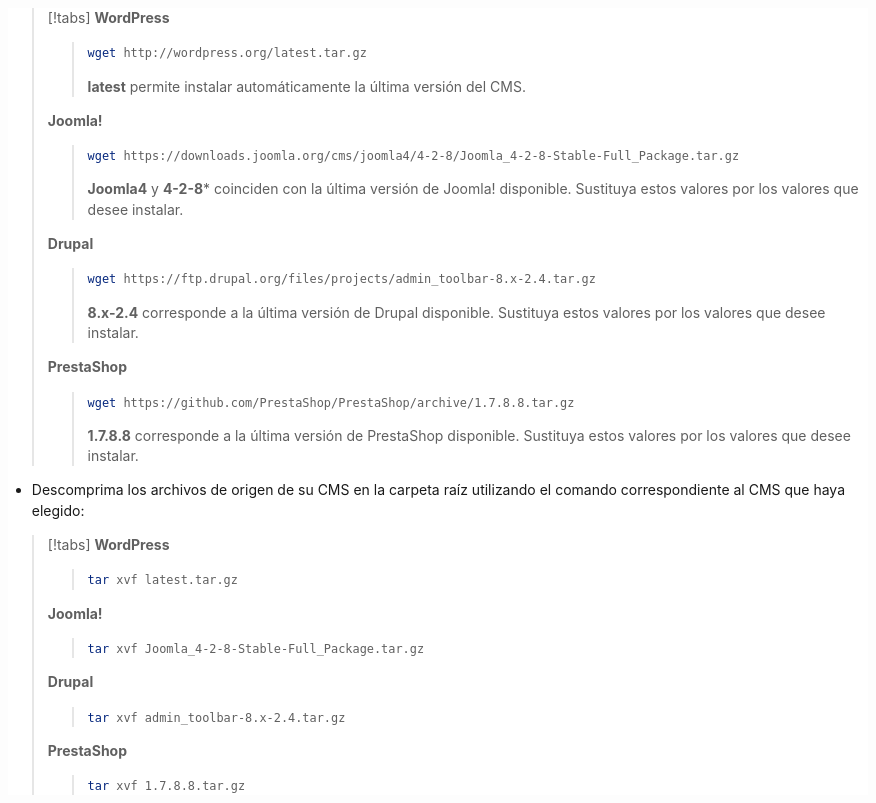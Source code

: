 > [!tabs]
> **WordPress**
>> 
>> ```bash
>> wget http://wordpress.org/latest.tar.gz
>> ```
>>
>> **latest** permite instalar automáticamente la última versión del CMS.
>>
> **Joomla!**
>> 
>> ```bash
>> wget https://downloads.joomla.org/cms/joomla4/4-2-8/Joomla_4-2-8-Stable-Full_Package.tar.gz
>> ```
>> 
>> **Joomla4** y **4-2-8*** coinciden con la última versión de Joomla! disponible.
>> Sustituya estos valores por los valores que desee instalar.
>> 
> **Drupal**
>> 
>> ```bash
>> wget https://ftp.drupal.org/files/projects/admin_toolbar-8.x-2.4.tar.gz
>> ```
>> 
>> **8.x-2.4** corresponde a la última versión de Drupal disponible.
>> Sustituya estos valores por los valores que desee instalar.
>> 
> **PrestaShop**
>> 
>> ```bash
>> wget https://github.com/PrestaShop/PrestaShop/archive/1.7.8.8.tar.gz
>> ```
>> 
>> **1.7.8.8** corresponde a la última versión de PrestaShop disponible.
>> Sustituya estos valores por los valores que desee instalar.
>> 

- Descomprima los archivos de origen de su CMS en la carpeta raíz utilizando el comando correspondiente al CMS que haya elegido:

> [!tabs]
> **WordPress**
>> 
>> ```bash
>> tar xvf latest.tar.gz
>> ```
>> 
> **Joomla!**
>> 
>> ```bash
>> tar xvf Joomla_4-2-8-Stable-Full_Package.tar.gz
>> ```
>> 
> **Drupal**
>> 
>> ```bash
>> tar xvf admin_toolbar-8.x-2.4.tar.gz
>> ```
>> 
> **PrestaShop**
>> 
>> ```bash
>> tar xvf 1.7.8.8.tar.gz
>> ```
